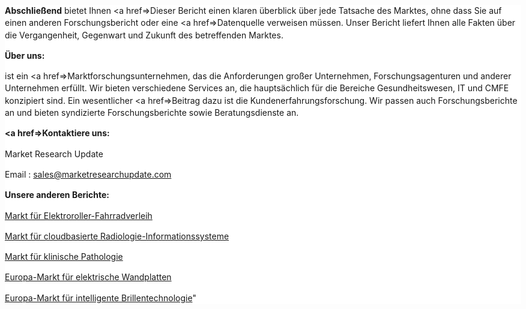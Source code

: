 <strong>Abschließend</strong> bietet Ihnen <a href=>Dieser</a> Bericht einen klaren überblick über jede Tatsache des Marktes, ohne dass Sie auf einen anderen Forschungsbericht oder eine <a href=>Datenquelle</a> verweisen müssen. Unser Bericht liefert Ihnen alle Fakten über die Vergangenheit, Gegenwart und Zukunft des betreffenden Marktes.

<strong>Über uns:</strong>

 ist ein <a href=>Marktfors</a>chungsunternehmen, das die Anforderungen großer Unternehmen, Forschungsagenturen und anderer Unternehmen erfüllt. Wir bieten verschiedene Services an, die hauptsächlich für die Bereiche Gesundheitswesen, IT und CMFE konzipiert sind. Ein wesentlicher <a href=>Beitrag</a> dazu ist die Kundenerfahrungsforschung. Wir passen auch Forschungsberichte an und bieten syndizierte Forschungsberichte sowie Beratungsdienste an.

<strong><a href=>Kontaktiere uns:</a></strong>

Market Research Update

Email : sales@marketresearchupdate.com

<strong>Unsere anderen Berichte:</strong>

<a href=https://www.linkedin.com/pulse/electric-scooter-bike-rentals-market-has-huge>Markt für Elektroroller-Fahrradverleih</a>

<a href=https://www.linkedin.com/pulse/cloud-based-radiology-information-system-market>Markt für cloudbasierte Radiologie-Informationssysteme</a>

<a href=https://www.linkedin.com/pulse/clinical-pathology-market-size-trends-consumption>Markt für klinische Pathologie</a>

<a href=https://www.linkedin.com/pulse/europe-electrical-wall-plates-market-continues-rapid-growth>Europa-Markt für elektrische Wandplatten</a>

<a href=https://www.linkedin.com/pulse/europe-smart-eyewear-technology-market-growing-1olef/>Europa-Markt für intelligente Brillentechnologie</a>"
